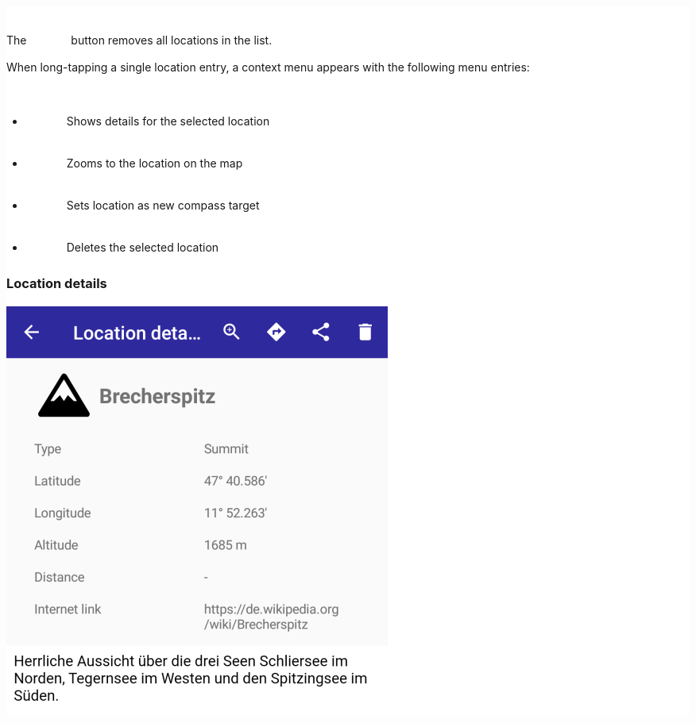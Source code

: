 The ![Remove all locations](images/delete-forever.svg) button removes all
locations in the list.

When long-tapping a single location entry, a context menu appears with the
following menu entries:

- ![Show Detaails](images/information-outline.svg) Shows details for the selected
  location
- ![Zoom to](images/magnify-plus-outline.svg) Zooms to the location on the map
- ![Set as compass target](images/compass-rose.svg) Sets location as new
  compass target
- ![Delete](images/delete.svg) Deletes the selected location

### Location details

![Location details](images/location-details.png)
